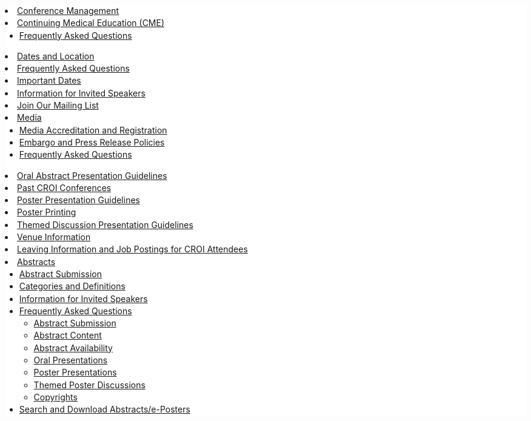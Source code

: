 <li class="menu-512 menu-path-node-37  even "><a href="/information/conference-management">Conference Management</a></li>
<li class="menu-310 menuparent  menu-path-node-19  odd "><a href="/information/cme">Continuing Medical Education (CME)</a><ul><li class="menu-1012 menu-path-node-50 first odd last"><a href="/frequently-asked-questions#cme" title="">Frequently Asked Questions</a></li>
</ul></li>
<li class="menu-307 menu-path-node-20  even "><a href="/information/dates-and-location">Dates and Location</a></li>
<li class="menu-542 menu-path-node-50  odd "><a href="/frequently-asked-questions">Frequently Asked Questions</a></li>
<li class="menu-308 menu-path-node-4  even "><a href="/information/important-dates">Important Dates</a></li>
<li class="menu-916 menu-path-node-103  odd "><a href="/information/invited-speakers">Information for Invited Speakers</a></li>
<li class="menu-539 menu-path-node-45  even "><a href="/information/join-our-mailing-list">Join Our Mailing List</a></li>
<li class="menu-515 menuparent  menu-path-node-23  odd "><a href="/information/media">Media</a><ul><li class="menu-514 menu-path-node-39 first odd "><a href="/information/media/media-registration">Media Accreditation and Registration</a></li>
<li class="menu-516 menu-path-node-40  even "><a href="/information/media/embargo_policies">Embargo and Press Release Policies</a></li>
<li class="menu-1231 menu-path-node-50  odd last"><a href="/frequently-asked-questions#communication_professionals" title="">Frequently Asked Questions</a></li>
</ul></li>
<li class="menu-555 menu-path-node-58  even "><a href="/information/oral-abstract-presentation-guidelines">Oral Abstract Presentation Guidelines</a></li>
<li class="menu-540 menu-path-node-47  odd "><a href="/information/past-croi-conferences">Past CROI Conferences</a></li>
<li class="menu-554 menu-path-node-57  even "><a href="/information/poster-presentation-guidelines">Poster Presentation Guidelines</a></li>
<li class="menu-557 menu-path-node-60  odd "><a href="/information/poster-printing">Poster Printing</a></li>
<li class="menu-556 menu-path-node-59  even "><a href="/information/themed-discussion-presenter-guidelines">Themed Discussion Presentation Guidelines</a></li>
<li class="menu-311 menu-path-node-22  odd "><a href="/venue-information">Venue Information</a></li>
<li class="menu-1227 menu-path-node-5475  even last"><a href="/information/leaving-information-and-job-postings-croi-attendees">Leaving Information and Job Postings for CROI Attendees</a></li>
</ul></li>
<li class="menu-315 menuparent  menu-path-node-6  even "><a href="/abstract-guidelines">Abstracts</a><ul><li class="menu-915 menu-path-node-6 first odd "><a href="/abstract-guidelines#abstract_submission" title="">Abstract Submission</a></li>
<li class="menu-860 menu-path-node-96  even "><a href="/abstract-guidelines/categories-and-definitions">Categories and Definitions</a></li>
<li class="menu-917 menu-path-node-103  odd "><a href="/information/invited-speakers" title="">Information for Invited Speakers</a></li>
<li class="menu-905 menuparent  menu-path-node-50  even "><a href="/frequently-asked-questions" title="">Frequently Asked Questions</a><ul><li class="menu-906 menu-path-node-50 first odd "><a href="/frequently-asked-questions#abstract_submission" title="">Abstract Submission</a></li>
<li class="menu-907 menu-path-node-50  even "><a href="/frequently-asked-questions#abstract_content" title="">Abstract Content</a></li>
<li class="menu-908 menu-path-node-50  odd "><a href="/frequently-asked-questions#abstract_availability" title="">Abstract Availability</a></li>
<li class="menu-909 menu-path-node-50  even "><a href="/frequently-asked-questions#oral_presentations" title="">Oral Presentations</a></li>
<li class="menu-911 menu-path-node-50  odd "><a href="/frequently-asked-questions#poster_presentations" title="">Poster Presentations</a></li>
<li class="menu-910 menu-path-node-50  even "><a href="/frequently-asked-questions#themed_poster" title="">Themed Poster Discussions</a></li>
<li class="menu-1037 menu-path-node-6  odd last"><a href="/abstract-guidelines#copyrights" title="">Copyrights</a></li>
</ul></li>
<li class="menu-638 menu-path-abstracts-search-abstracts-  odd last"><a href="/abstracts/search-abstracts/" title="">Search and Download Abstracts/e-Posters</a></li>